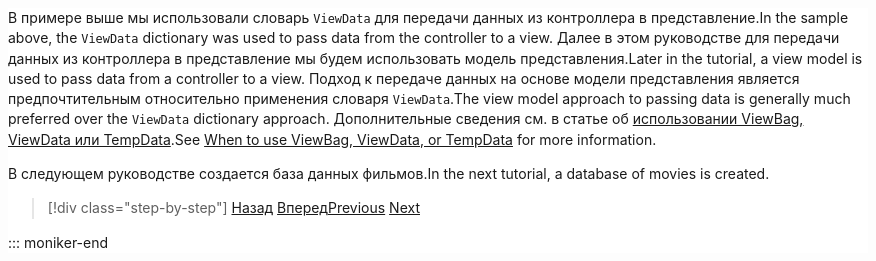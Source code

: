 <span data-ttu-id="e6d7a-324">В примере выше мы использовали словарь `ViewData` для передачи данных из контроллера в представление.</span><span class="sxs-lookup"><span data-stu-id="e6d7a-324">In the sample above, the `ViewData` dictionary was used to pass data from the controller to a view.</span></span> <span data-ttu-id="e6d7a-325">Далее в этом руководстве для передачи данных из контроллера в представление мы будем использовать модель представления.</span><span class="sxs-lookup"><span data-stu-id="e6d7a-325">Later in the tutorial, a view model is used to pass data from a controller to a view.</span></span> <span data-ttu-id="e6d7a-326">Подход к передаче данных на основе модели представления является предпочтительным относительно применения словаря `ViewData`.</span><span class="sxs-lookup"><span data-stu-id="e6d7a-326">The view model approach to passing data is generally much preferred over the `ViewData` dictionary approach.</span></span> <span data-ttu-id="e6d7a-327">Дополнительные сведения см. в статье об [использовании ViewBag, ViewData или TempData](https://www.rachelappel.com/when-to-use-viewbag-viewdata-or-tempdata-in-asp-net-mvc-3-applications/).</span><span class="sxs-lookup"><span data-stu-id="e6d7a-327">See [When to use ViewBag, ViewData, or TempData](https://www.rachelappel.com/when-to-use-viewbag-viewdata-or-tempdata-in-asp-net-mvc-3-applications/) for more information.</span></span>

<span data-ttu-id="e6d7a-328">В следующем руководстве создается база данных фильмов.</span><span class="sxs-lookup"><span data-stu-id="e6d7a-328">In the next tutorial, a database of movies is created.</span></span>

> [!div class="step-by-step"]
> <span data-ttu-id="e6d7a-329">[Назад](adding-controller.md)
> [Вперед](adding-model.md)</span><span class="sxs-lookup"><span data-stu-id="e6d7a-329">[Previous](adding-controller.md)
[Next](adding-model.md)</span></span>

::: moniker-end